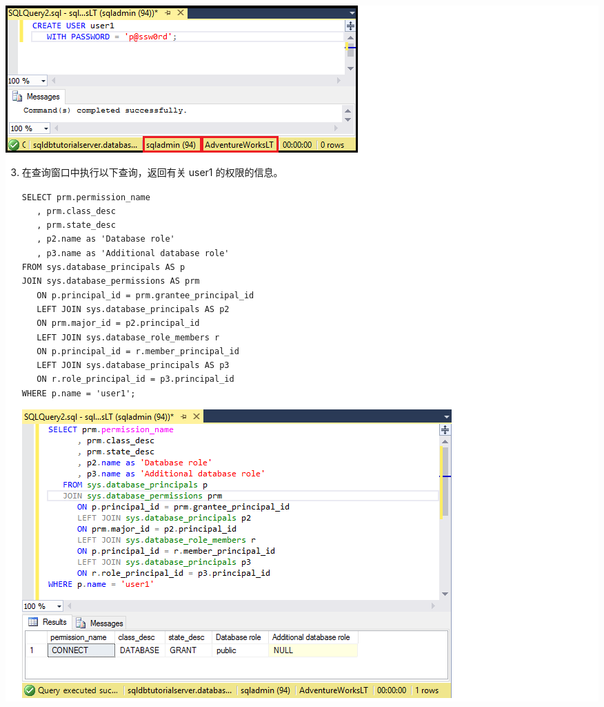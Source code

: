    ![新用户 user1 sqldbtutorialdb](./media/sql-database-control-access-sql-authentication-get-started/new_user_user1_aw.png)

3. 在查询窗口中执行以下查询，返回有关 user1 的权限的信息。

       SELECT prm.permission_name
          , prm.class_desc
          , prm.state_desc
          , p2.name as 'Database role'
          , p3.name as 'Additional database role' 
       FROM sys.database_principals AS p
       JOIN sys.database_permissions AS prm
          ON p.principal_id = prm.grantee_principal_id
          LEFT JOIN sys.database_principals AS p2
          ON prm.major_id = p2.principal_id
          LEFT JOIN sys.database_role_members r
          ON p.principal_id = r.member_principal_id
          LEFT JOIN sys.database_principals AS p3
          ON r.role_principal_id = p3.principal_id
       WHERE p.name = 'user1';

   ![用户数据库中的新用户权限](./media/sql-database-control-access-sql-authentication-get-started/new_user_permissions_in_user_database.png)
